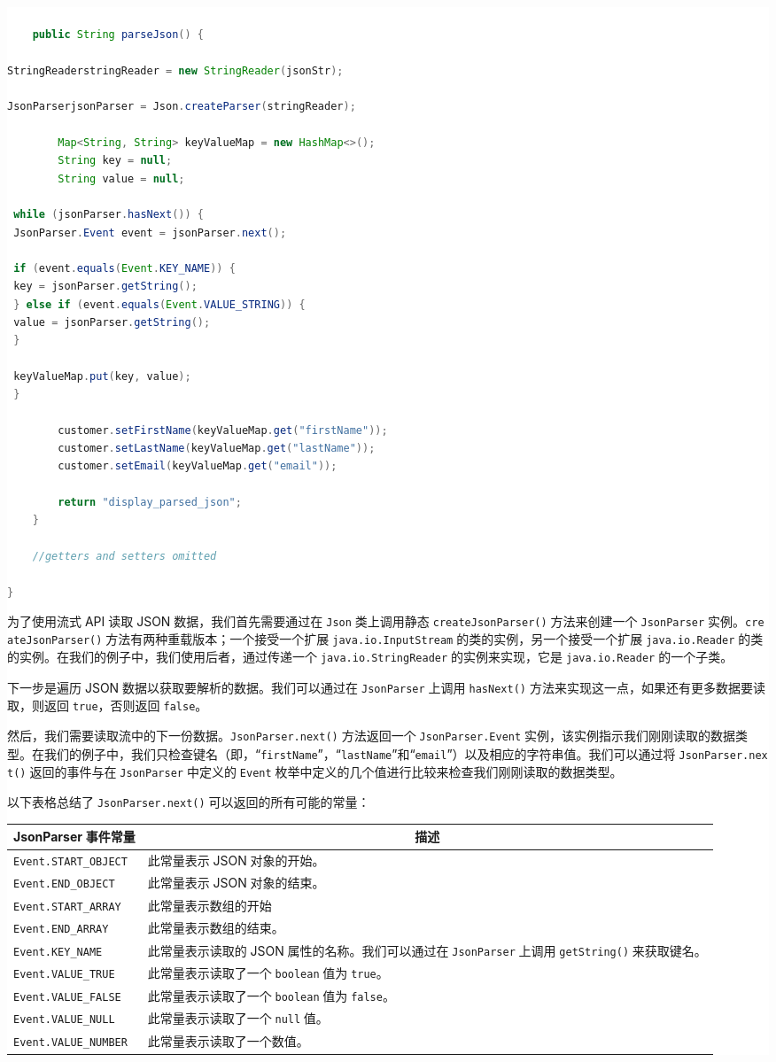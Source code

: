 ```java

    public String parseJson() {

StringReaderstringReader = new StringReader(jsonStr);

JsonParserjsonParser = Json.createParser(stringReader);

        Map<String, String> keyValueMap = new HashMap<>();
        String key = null;
        String value = null;

 while (jsonParser.hasNext()) {
 JsonParser.Event event = jsonParser.next();

 if (event.equals(Event.KEY_NAME)) {
 key = jsonParser.getString();
 } else if (event.equals(Event.VALUE_STRING)) {
 value = jsonParser.getString();
 }

 keyValueMap.put(key, value);
 }

        customer.setFirstName(keyValueMap.get("firstName"));
        customer.setLastName(keyValueMap.get("lastName"));
        customer.setEmail(keyValueMap.get("email"));

        return "display_parsed_json";
    }

    //getters and setters omitted

}
```

为了使用流式 API 读取 JSON 数据，我们首先需要通过在 `Json` 类上调用静态 `createJsonParser()` 方法来创建一个 `JsonParser` 实例。`createJsonParser()` 方法有两种重载版本；一个接受一个扩展 `java.io.InputStream` 的类的实例，另一个接受一个扩展 `java.io.Reader` 的类的实例。在我们的例子中，我们使用后者，通过传递一个 `java.io.StringReader` 的实例来实现，它是 `java.io.Reader` 的一个子类。 

下一步是遍历 JSON 数据以获取要解析的数据。我们可以通过在 `JsonParser` 上调用 `hasNext()` 方法来实现这一点，如果还有更多数据要读取，则返回 `true`，否则返回 `false`。

然后，我们需要读取流中的下一份数据。`JsonParser.next()` 方法返回一个 `JsonParser.Event` 实例，该实例指示我们刚刚读取的数据类型。在我们的例子中，我们只检查键名（即，“`firstName`”，“`lastName`”和“`email`”）以及相应的字符串值。我们可以通过将 `JsonParser.next()` 返回的事件与在 `JsonParser` 中定义的 `Event` 枚举中定义的几个值进行比较来检查我们刚刚读取的数据类型。

以下表格总结了 `JsonParser.next()` 可以返回的所有可能的常量：

| JsonParser 事件常量 | 描述 |
| --- | --- |
| `Event.START_OBJECT` | 此常量表示 JSON 对象的开始。 |
| `Event.END_OBJECT` | 此常量表示 JSON 对象的结束。 |
| `Event.START_ARRAY` | 此常量表示数组的开始 |
| `Event.END_ARRAY` | 此常量表示数组的结束。 |
| `Event.KEY_NAME` | 此常量表示读取的 JSON 属性的名称。我们可以通过在 `JsonParser` 上调用 `getString()` 来获取键名。 |
| `Event.VALUE_TRUE` | 此常量表示读取了一个 `boolean` 值为 `true`。 |
| `Event.VALUE_FALSE` | 此常量表示读取了一个 `boolean` 值为 `false`。 |
| `Event.VALUE_NULL` | 此常量表示读取了一个 `null` 值。 |
| `Event.VALUE_NUMBER` | 此常量表示读取了一个数值。 |